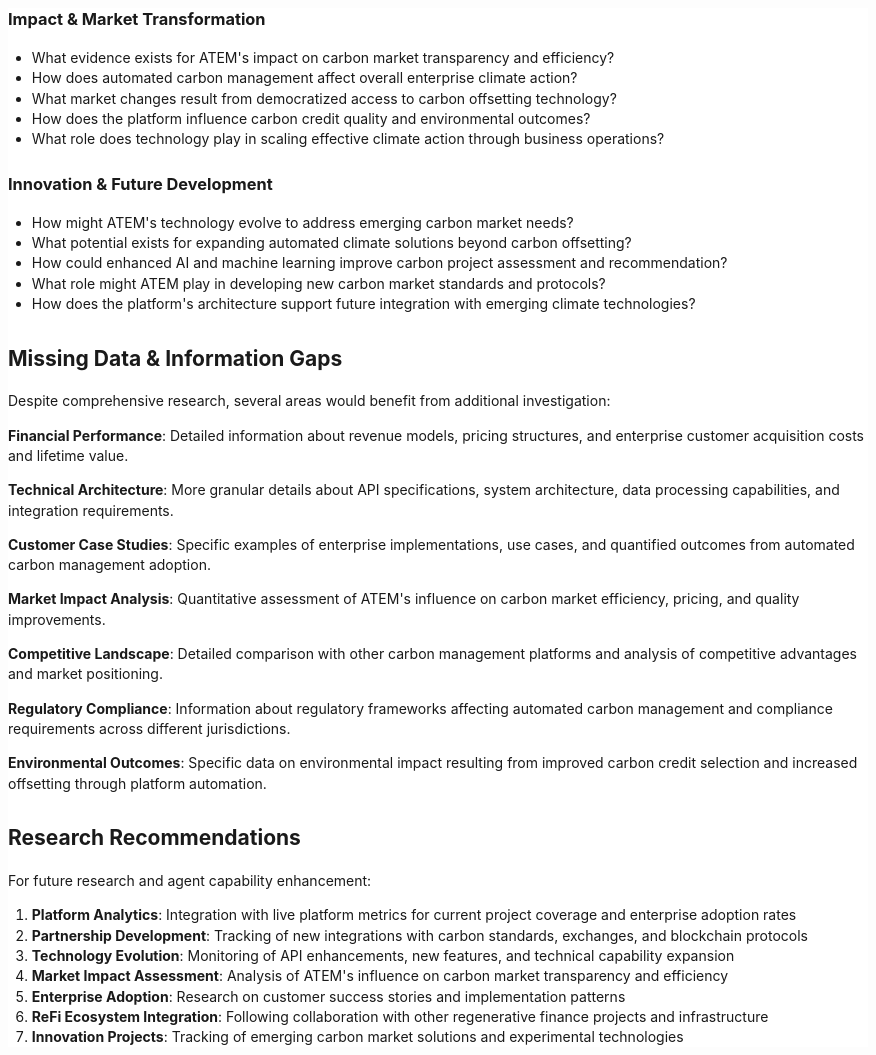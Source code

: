 ### Impact & Market Transformation
- What evidence exists for ATEM's impact on carbon market transparency and efficiency?
- How does automated carbon management affect overall enterprise climate action?
- What market changes result from democratized access to carbon offsetting technology?
- How does the platform influence carbon credit quality and environmental outcomes?
- What role does technology play in scaling effective climate action through business operations?

### Innovation & Future Development
- How might ATEM's technology evolve to address emerging carbon market needs?
- What potential exists for expanding automated climate solutions beyond carbon offsetting?
- How could enhanced AI and machine learning improve carbon project assessment and recommendation?
- What role might ATEM play in developing new carbon market standards and protocols?
- How does the platform's architecture support future integration with emerging climate technologies?

## Missing Data & Information Gaps

Despite comprehensive research, several areas would benefit from additional investigation:

**Financial Performance**: Detailed information about revenue models, pricing structures, and enterprise customer acquisition costs and lifetime value.

**Technical Architecture**: More granular details about API specifications, system architecture, data processing capabilities, and integration requirements.

**Customer Case Studies**: Specific examples of enterprise implementations, use cases, and quantified outcomes from automated carbon management adoption.

**Market Impact Analysis**: Quantitative assessment of ATEM's influence on carbon market efficiency, pricing, and quality improvements.

**Competitive Landscape**: Detailed comparison with other carbon management platforms and analysis of competitive advantages and market positioning.

**Regulatory Compliance**: Information about regulatory frameworks affecting automated carbon management and compliance requirements across different jurisdictions.

**Environmental Outcomes**: Specific data on environmental impact resulting from improved carbon credit selection and increased offsetting through platform automation.

## Research Recommendations

For future research and agent capability enhancement:

1. **Platform Analytics**: Integration with live platform metrics for current project coverage and enterprise adoption rates
2. **Partnership Development**: Tracking of new integrations with carbon standards, exchanges, and blockchain protocols
3. **Technology Evolution**: Monitoring of API enhancements, new features, and technical capability expansion
4. **Market Impact Assessment**: Analysis of ATEM's influence on carbon market transparency and efficiency
5. **Enterprise Adoption**: Research on customer success stories and implementation patterns
6. **ReFi Ecosystem Integration**: Following collaboration with other regenerative finance projects and infrastructure
7. **Innovation Projects**: Tracking of emerging carbon market solutions and experimental technologies
